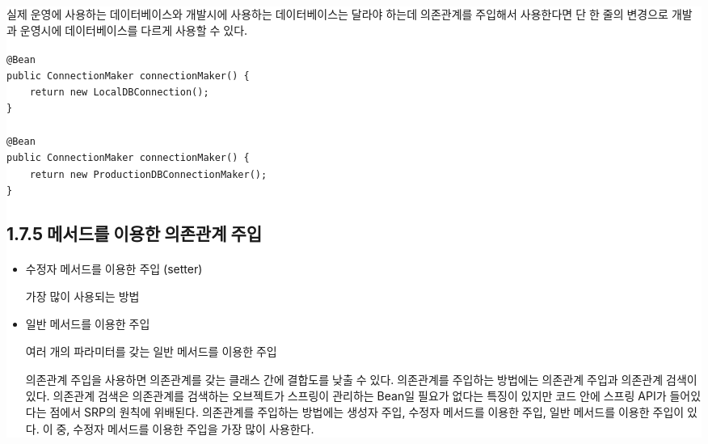 실제 운영에 사용하는 데이터베이스와 개발시에 사용하는 데이터베이스는 달라야 하는데 의존관계를 주입해서 사용한다면 단 한 줄의 변경으로 개발과 운영시에 데이터베이스를 다르게 사용할 수 있다.

    @Bean
    public ConnectionMaker connectionMaker() {
    	return new LocalDBConnection();
    }
    
    @Bean
    public ConnectionMaker connectionMaker() {
    	return new ProductionDBConnectionMaker();
    }

## 1.7.5 메서드를 이용한 의존관계 주입

- 수정자 메서드를 이용한 주입 (setter)

    가장 많이 사용되는 방법

- 일반 메서드를 이용한 주입

    여러 개의 파라미터를 갖는 일반 메서드를 이용한 주입

    의존관계 주입을 사용하면 의존관계를 갖는 클래스 간에 결합도를 낮출 수 있다. 의존관계를 주입하는 방법에는 의존관계 주입과 의존관계 검색이 있다. 의존관계 검색은 의존관계를 검색하는 오브젝트가 스프링이 관리하는 Bean일 필요가 없다는 특징이 있지만 코드 안에 스프링 API가 들어있다는 점에서 SRP의 원칙에 위배된다.  의존관계를 주입하는 방법에는 생성자 주입, 수정자 메서드를 이용한 주입, 일반 메서드를 이용한 주입이 있다. 이 중, 수정자 메서드를 이용한 주입을 가장 많이 사용한다.